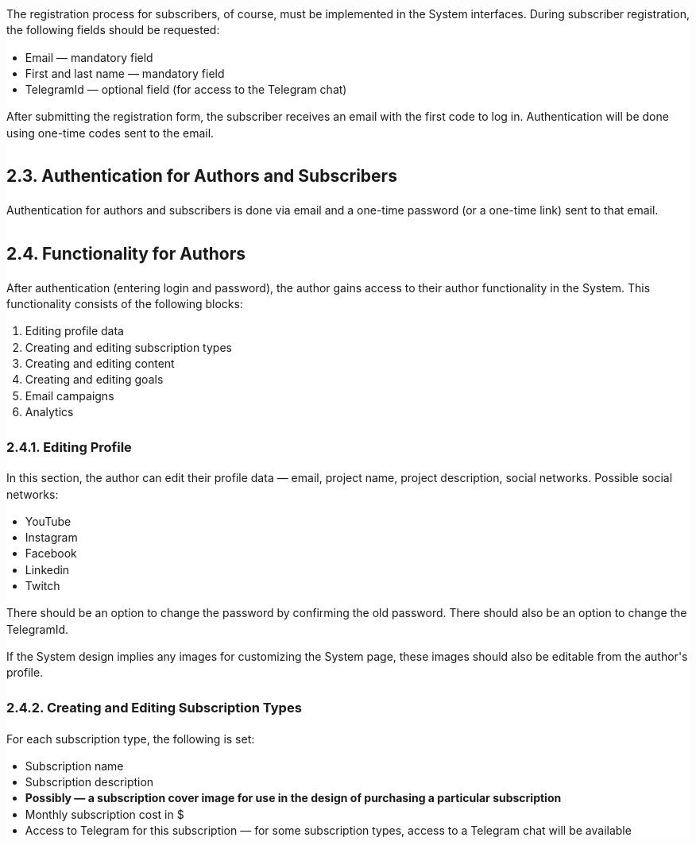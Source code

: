 The registration process for subscribers, of course, must be implemented in the System interfaces. During subscriber registration, the following fields should be requested:

* Email — mandatory field
* First and last name — mandatory field
* TelegramId — optional field (for access to the Telegram chat)

After submitting the registration form, the subscriber receives an email with the first code to log in. Authentication will be done using one-time codes sent to the email.

## 2.3. Authentication for Authors and Subscribers

Authentication for authors and subscribers is done via email and a one-time password (or a one-time link) sent to that email.

## 2.4. Functionality for Authors

After authentication (entering login and password), the author gains access to their author functionality in the System. This functionality consists of the following blocks:

1. Editing profile data
2. Creating and editing subscription types
3. Creating and editing content
4. Creating and editing goals
5. Email campaigns
6. Analytics

### 2.4.1. Editing Profile

In this section, the author can edit their profile data — email, project name, project description, social networks. Possible social networks:

* YouTube
* Instagram
* Facebook
* Linkedin
* Twitch

There should be an option to change the password by confirming the old password. There should also be an option to change the TelegramId.

If the System design implies any images for customizing the System page, these images should also be editable from the author's profile.

### 2.4.2. Creating and Editing Subscription Types

For each subscription type, the following is set:

* Subscription name
* Subscription description
* **Possibly — a subscription cover image for use in the design of purchasing a particular subscription**
* Monthly subscription cost in $
* Access to Telegram for this subscription — for some subscription types, access to a Telegram chat will be available
